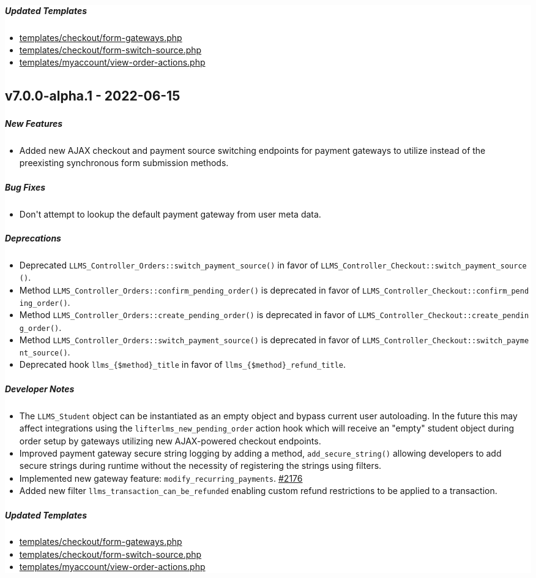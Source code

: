 ##### Updated Templates

+ [templates/checkout/form-gateways.php](https://github.com/gocodebox/lifterlms/blob/7.0.0-alpha.2/templates/checkout/form-gateways.php)
+ [templates/checkout/form-switch-source.php](https://github.com/gocodebox/lifterlms/blob/7.0.0-alpha.2/templates/checkout/form-switch-source.php)
+ [templates/myaccount/view-order-actions.php](https://github.com/gocodebox/lifterlms/blob/7.0.0-alpha.2/templates/myaccount/view-order-actions.php)


v7.0.0-alpha.1 - 2022-06-15
---------------------------

##### New Features

+ Added new AJAX checkout and payment source switching endpoints for payment gateways to utilize instead of the preexisting synchronous form submission methods.

##### Bug Fixes

+ Don't attempt to lookup the default payment gateway from user meta data.

##### Deprecations

+ Deprecated `LLMS_Controller_Orders::switch_payment_source()` in favor of `LLMS_Controller_Checkout::switch_payment_source()`.
+ Method `LLMS_Controller_Orders::confirm_pending_order()` is deprecated in favor of `LLMS_Controller_Checkout::confirm_pending_order()`.
+ Method `LLMS_Controller_Orders::create_pending_order()` is deprecated in favor of `LLMS_Controller_Checkout::create_pending_order()`.
+ Method `LLMS_Controller_Orders::switch_payment_source()` is deprecated in favor of `LLMS_Controller_Checkout::switch_payment_source()`.
+ Deprecated hook `llms_{$method}_title` in favor of `llms_{$method}_refund_title`.

##### Developer Notes

+ The `LLMS_Student` object can be instantiated as an empty object and bypass current user autoloading. In the future this may affect integrations using the `lifterlms_new_pending_order` action hook which will receive an "empty" student object during order setup by gateways utilizing new AJAX-powered checkout endpoints.
+ Improved payment gateway secure string logging by adding a method, `add_secure_string()` allowing developers to add secure strings during runtime without the necessity of registering the strings using filters.
+ Implemented new gateway feature: `modify_recurring_payments`. [#2176](https://github.com/gocodebox/lifterlms/issues/2176)
+ Added new filter `llms_transaction_can_be_refunded` enabling custom refund restrictions to be applied to a transaction.

##### Updated Templates

+ [templates/checkout/form-gateways.php](https://github.com/gocodebox/lifterlms/blob/7.0.0-alpha.1/templates/checkout/form-gateways.php)
+ [templates/checkout/form-switch-source.php](https://github.com/gocodebox/lifterlms/blob/7.0.0-alpha.1/templates/checkout/form-switch-source.php)
+ [templates/myaccount/view-order-actions.php](https://github.com/gocodebox/lifterlms/blob/7.0.0-alpha.1/templates/myaccount/view-order-actions.php)
